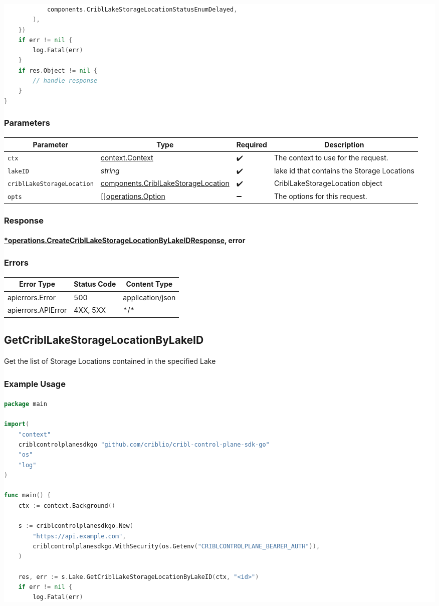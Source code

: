 ```go
            components.CriblLakeStorageLocationStatusEnumDelayed,
        ),
    })
    if err != nil {
        log.Fatal(err)
    }
    if res.Object != nil {
        // handle response
    }
}
```

### Parameters

| Parameter                                                                                  | Type                                                                                       | Required                                                                                   | Description                                                                                |
| ------------------------------------------------------------------------------------------ | ------------------------------------------------------------------------------------------ | ------------------------------------------------------------------------------------------ | ------------------------------------------------------------------------------------------ |
| `ctx`                                                                                      | [context.Context](https://pkg.go.dev/context#Context)                                      | :heavy_check_mark:                                                                         | The context to use for the request.                                                        |
| `lakeID`                                                                                   | *string*                                                                                   | :heavy_check_mark:                                                                         | lake id that contains the Storage Locations                                                |
| `criblLakeStorageLocation`                                                                 | [components.CriblLakeStorageLocation](../../models/components/cribllakestoragelocation.md) | :heavy_check_mark:                                                                         | CriblLakeStorageLocation object                                                            |
| `opts`                                                                                     | [][operations.Option](../../models/operations/option.md)                                   | :heavy_minus_sign:                                                                         | The options for this request.                                                              |

### Response

**[*operations.CreateCriblLakeStorageLocationByLakeIDResponse](../../models/operations/createcribllakestoragelocationbylakeidresponse.md), error**

### Errors

| Error Type         | Status Code        | Content Type       |
| ------------------ | ------------------ | ------------------ |
| apierrors.Error    | 500                | application/json   |
| apierrors.APIError | 4XX, 5XX           | \*/\*              |

## GetCriblLakeStorageLocationByLakeID

Get the list of Storage Locations contained in the specified Lake

### Example Usage

```go
package main

import(
	"context"
	criblcontrolplanesdkgo "github.com/criblio/cribl-control-plane-sdk-go"
	"os"
	"log"
)

func main() {
    ctx := context.Background()

    s := criblcontrolplanesdkgo.New(
        "https://api.example.com",
        criblcontrolplanesdkgo.WithSecurity(os.Getenv("CRIBLCONTROLPLANE_BEARER_AUTH")),
    )

    res, err := s.Lake.GetCriblLakeStorageLocationByLakeID(ctx, "<id>")
    if err != nil {
        log.Fatal(err)
```